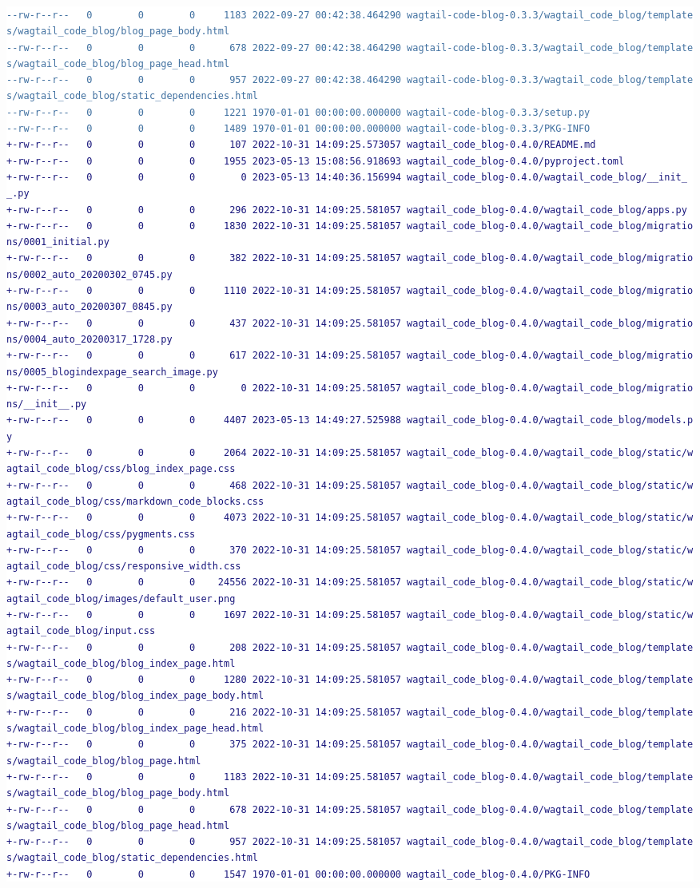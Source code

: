 ```diff
--rw-r--r--   0        0        0     1183 2022-09-27 00:42:38.464290 wagtail-code-blog-0.3.3/wagtail_code_blog/templates/wagtail_code_blog/blog_page_body.html
--rw-r--r--   0        0        0      678 2022-09-27 00:42:38.464290 wagtail-code-blog-0.3.3/wagtail_code_blog/templates/wagtail_code_blog/blog_page_head.html
--rw-r--r--   0        0        0      957 2022-09-27 00:42:38.464290 wagtail-code-blog-0.3.3/wagtail_code_blog/templates/wagtail_code_blog/static_dependencies.html
--rw-r--r--   0        0        0     1221 1970-01-01 00:00:00.000000 wagtail-code-blog-0.3.3/setup.py
--rw-r--r--   0        0        0     1489 1970-01-01 00:00:00.000000 wagtail-code-blog-0.3.3/PKG-INFO
+-rw-r--r--   0        0        0      107 2022-10-31 14:09:25.573057 wagtail_code_blog-0.4.0/README.md
+-rw-r--r--   0        0        0     1955 2023-05-13 15:08:56.918693 wagtail_code_blog-0.4.0/pyproject.toml
+-rw-r--r--   0        0        0        0 2023-05-13 14:40:36.156994 wagtail_code_blog-0.4.0/wagtail_code_blog/__init__.py
+-rw-r--r--   0        0        0      296 2022-10-31 14:09:25.581057 wagtail_code_blog-0.4.0/wagtail_code_blog/apps.py
+-rw-r--r--   0        0        0     1830 2022-10-31 14:09:25.581057 wagtail_code_blog-0.4.0/wagtail_code_blog/migrations/0001_initial.py
+-rw-r--r--   0        0        0      382 2022-10-31 14:09:25.581057 wagtail_code_blog-0.4.0/wagtail_code_blog/migrations/0002_auto_20200302_0745.py
+-rw-r--r--   0        0        0     1110 2022-10-31 14:09:25.581057 wagtail_code_blog-0.4.0/wagtail_code_blog/migrations/0003_auto_20200307_0845.py
+-rw-r--r--   0        0        0      437 2022-10-31 14:09:25.581057 wagtail_code_blog-0.4.0/wagtail_code_blog/migrations/0004_auto_20200317_1728.py
+-rw-r--r--   0        0        0      617 2022-10-31 14:09:25.581057 wagtail_code_blog-0.4.0/wagtail_code_blog/migrations/0005_blogindexpage_search_image.py
+-rw-r--r--   0        0        0        0 2022-10-31 14:09:25.581057 wagtail_code_blog-0.4.0/wagtail_code_blog/migrations/__init__.py
+-rw-r--r--   0        0        0     4407 2023-05-13 14:49:27.525988 wagtail_code_blog-0.4.0/wagtail_code_blog/models.py
+-rw-r--r--   0        0        0     2064 2022-10-31 14:09:25.581057 wagtail_code_blog-0.4.0/wagtail_code_blog/static/wagtail_code_blog/css/blog_index_page.css
+-rw-r--r--   0        0        0      468 2022-10-31 14:09:25.581057 wagtail_code_blog-0.4.0/wagtail_code_blog/static/wagtail_code_blog/css/markdown_code_blocks.css
+-rw-r--r--   0        0        0     4073 2022-10-31 14:09:25.581057 wagtail_code_blog-0.4.0/wagtail_code_blog/static/wagtail_code_blog/css/pygments.css
+-rw-r--r--   0        0        0      370 2022-10-31 14:09:25.581057 wagtail_code_blog-0.4.0/wagtail_code_blog/static/wagtail_code_blog/css/responsive_width.css
+-rw-r--r--   0        0        0    24556 2022-10-31 14:09:25.581057 wagtail_code_blog-0.4.0/wagtail_code_blog/static/wagtail_code_blog/images/default_user.png
+-rw-r--r--   0        0        0     1697 2022-10-31 14:09:25.581057 wagtail_code_blog-0.4.0/wagtail_code_blog/static/wagtail_code_blog/input.css
+-rw-r--r--   0        0        0      208 2022-10-31 14:09:25.581057 wagtail_code_blog-0.4.0/wagtail_code_blog/templates/wagtail_code_blog/blog_index_page.html
+-rw-r--r--   0        0        0     1280 2022-10-31 14:09:25.581057 wagtail_code_blog-0.4.0/wagtail_code_blog/templates/wagtail_code_blog/blog_index_page_body.html
+-rw-r--r--   0        0        0      216 2022-10-31 14:09:25.581057 wagtail_code_blog-0.4.0/wagtail_code_blog/templates/wagtail_code_blog/blog_index_page_head.html
+-rw-r--r--   0        0        0      375 2022-10-31 14:09:25.581057 wagtail_code_blog-0.4.0/wagtail_code_blog/templates/wagtail_code_blog/blog_page.html
+-rw-r--r--   0        0        0     1183 2022-10-31 14:09:25.581057 wagtail_code_blog-0.4.0/wagtail_code_blog/templates/wagtail_code_blog/blog_page_body.html
+-rw-r--r--   0        0        0      678 2022-10-31 14:09:25.581057 wagtail_code_blog-0.4.0/wagtail_code_blog/templates/wagtail_code_blog/blog_page_head.html
+-rw-r--r--   0        0        0      957 2022-10-31 14:09:25.581057 wagtail_code_blog-0.4.0/wagtail_code_blog/templates/wagtail_code_blog/static_dependencies.html
+-rw-r--r--   0        0        0     1547 1970-01-01 00:00:00.000000 wagtail_code_blog-0.4.0/PKG-INFO
```
